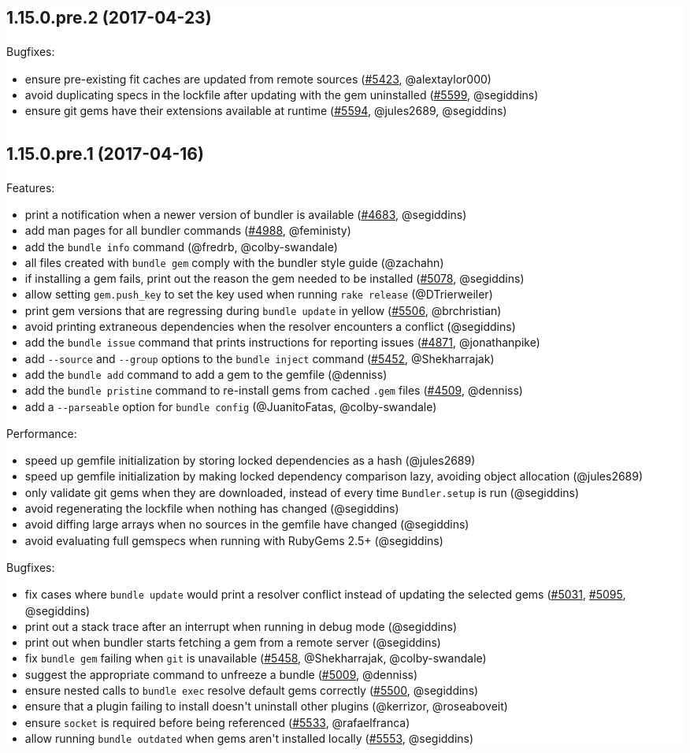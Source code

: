 ## 1.15.0.pre.2 (2017-04-23)

Bugfixes:

  - ensure pre-existing fit caches are updated from remote sources ([#5423](https://github.com/rubygems/bundler/issues/5423), @alextaylor000)
  - avoid duplicating specs in the lockfile after updating with the gem uninstalled ([#5599](https://github.com/rubygems/bundler/issues/5599), @segiddins)
  - ensure git gems have their extensions available at runtime ([#5594](https://github.com/rubygems/bundler/issues/5594), @jules2689, @segiddins)

## 1.15.0.pre.1 (2017-04-16)

Features:

  - print a notification when a newer version of bundler is available ([#4683](https://github.com/rubygems/bundler/issues/4683), @segiddins)
  - add man pages for all bundler commands ([#4988](https://github.com/rubygems/bundler/issues/4988), @feministy)
  - add the `bundle info` command (@fredrb, @colby-swandale)
  - all files created with `bundle gem` comply with the bundler style guide (@zachahn)
  - if installing a gem fails, print out the reason the gem needed to be installed ([#5078](https://github.com/rubygems/bundler/issues/5078), @segiddins)
  - allow setting `gem.push_key` to set the key used when running `rake release` (@DTrierweiler)
  - print gem versions that are regressing during `bundle update` in yellow ([#5506](https://github.com/rubygems/bundler/issues/5506), @brchristian)
  - avoid printing extraneous dependencies when the resolver encounters a conflict (@segiddins)
  - add the `bundle issue` command that prints instructions for reporting issues ([#4871](https://github.com/rubygems/bundler/issues/4871), @jonathanpike)
  - add `--source` and `--group` options to the `bundle inject` command ([#5452](https://github.com/rubygems/bundler/issues/5452), @Shekharrajak)
  - add the `bundle add` command to add a gem to the gemfile (@denniss)
  - add the `bundle pristine` command to re-install gems from cached `.gem` files ([#4509](https://github.com/rubygems/bundler/issues/4509), @denniss)
  - add a `--parseable` option for `bundle config` (@JuanitoFatas, @colby-swandale)

Performance:

  - speed up gemfile initialization by storing locked dependencies as a hash (@jules2689)
  - speed up gemfile initialization by making locked dependency comparison lazy, avoiding object allocation (@jules2689)
  - only validate git gems when they are downloaded, instead of every time `Bundler.setup` is run (@segiddins)
  - avoid regenerating the lockfile when nothing has changed (@segiddins)
  - avoid diffing large arrays when no sources in the gemfile have changed (@segiddins)
  - avoid evaluating full gemspecs when running with RubyGems 2.5+ (@segiddins)

Bugfixes:

  - fix cases where `bundle update` would print a resolver conflict instead of updating the selected gems ([#5031](https://github.com/rubygems/bundler/issues/5031), [#5095](https://github.com/bundler/bundler/issues/5095), @segiddins)
  - print out a stack trace after an interrupt when running in debug mode (@segiddins)
  - print out when bundler starts fetching a gem from a remote server (@segiddins)
  - fix `bundle gem` failing when `git` is unavailable ([#5458](https://github.com/rubygems/bundler/issues/5458), @Shekharrajak, @colby-swandale)
  - suggest the appropriate command to unfreeze a bundle ([#5009](https://github.com/rubygems/bundler/issues/5009), @denniss)
  - ensure nested calls to `bundle exec` resolve default gems correctly ([#5500](https://github.com/rubygems/bundler/issues/5500), @segiddins)
  - ensure that a plugin failing to install doesn't uninstall other plugins (@kerrizor, @roseaboveit)
  - ensure `socket` is required before being referenced ([#5533](https://github.com/rubygems/bundler/issues/5533), @rafaelfranca)
  - allow running `bundle outdated` when gems aren't installed locally ([#5553](https://github.com/rubygems/bundler/issues/5553), @segiddins)